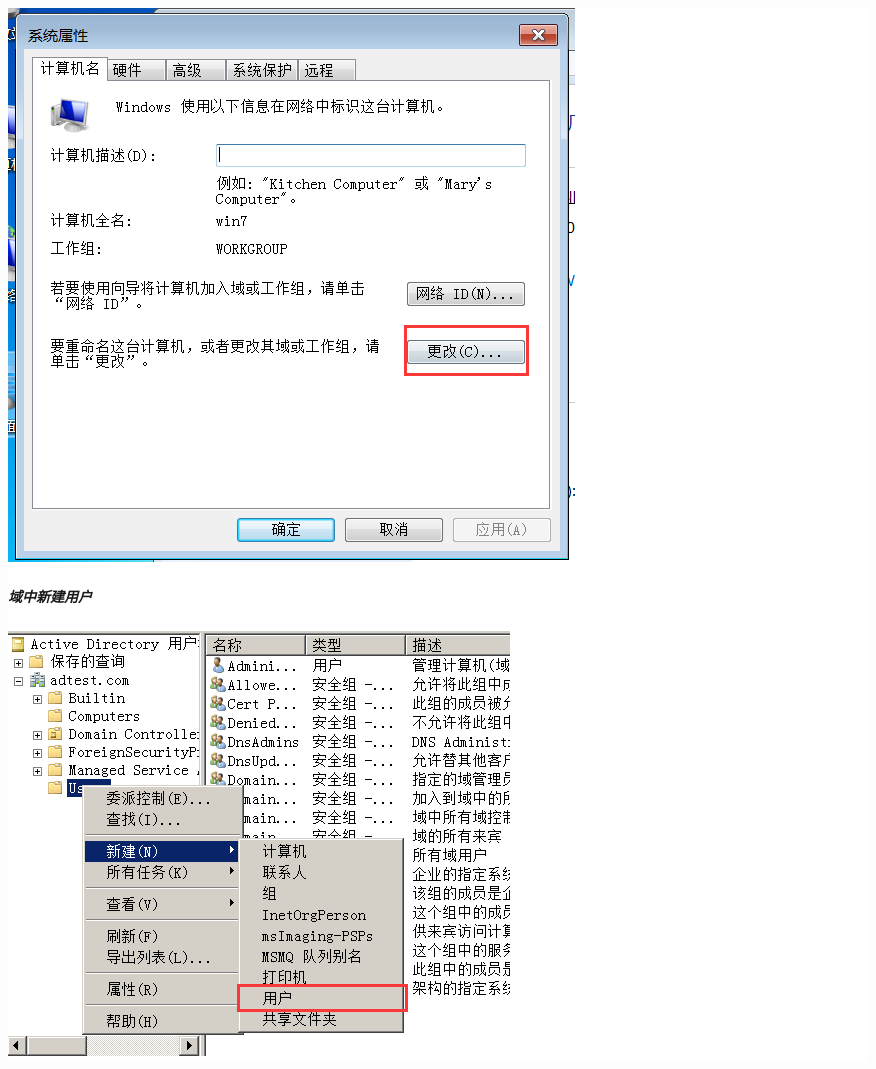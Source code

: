 ![image-20210507101413847](img/image-20210507101413847.png)

##### 域中新建用户

![image-20210507112752458](img/image-20210507112752458.png)

